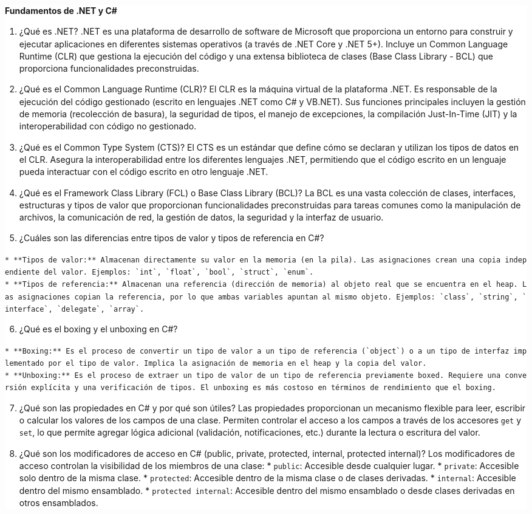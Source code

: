 **Fundamentos de .NET y C#**

1.   ¿Qué es .NET?
     .NET es una plataforma de desarrollo de software de Microsoft que proporciona un entorno para construir y ejecutar aplicaciones en diferentes sistemas operativos (a través de .NET Core y .NET 5+). Incluye un Common Language Runtime (CLR) que gestiona la ejecución del código y una extensa biblioteca de clases (Base Class Library - BCL) que proporciona funcionalidades preconstruidas.

2.   ¿Qué es el Common Language Runtime (CLR)?
     El CLR es la máquina virtual de la plataforma .NET. Es responsable de la ejecución del código gestionado (escrito en lenguajes .NET como C# y VB.NET). Sus funciones principales incluyen la gestión de memoria (recolección de basura), la seguridad de tipos, el manejo de excepciones, la compilación Just-In-Time (JIT) y la interoperabilidad con código no gestionado.

3.   ¿Qué es el Common Type System (CTS)?
     El CTS es un estándar que define cómo se declaran y utilizan los tipos de datos en el CLR. Asegura la interoperabilidad entre los diferentes lenguajes .NET, permitiendo que el código escrito en un lenguaje pueda interactuar con el código escrito en otro lenguaje .NET.

4.   ¿Qué es el Framework Class Library (FCL) o Base Class Library (BCL)?
     La BCL es una vasta colección de clases, interfaces, estructuras y tipos de valor que proporcionan funcionalidades preconstruidas para tareas comunes como la manipulación de archivos, la comunicación de red, la gestión de datos, la seguridad y la interfaz de usuario.

5.   ¿Cuáles son las diferencias entre tipos de valor y tipos de referencia en C#?
    
    * **Tipos de valor:** Almacenan directamente su valor en la memoria (en la pila). Las asignaciones crean una copia independiente del valor. Ejemplos: `int`, `float`, `bool`, `struct`, `enum`.
    * **Tipos de referencia:** Almacenan una referencia (dirección de memoria) al objeto real que se encuentra en el heap. Las asignaciones copian la referencia, por lo que ambas variables apuntan al mismo objeto. Ejemplos: `class`, `string`, `interface`, `delegate`, `array`.

6.   ¿Qué es el boxing y el unboxing en C#?
    
    * **Boxing:** Es el proceso de convertir un tipo de valor a un tipo de referencia (`object`) o a un tipo de interfaz implementado por el tipo de valor. Implica la asignación de memoria en el heap y la copia del valor.
    * **Unboxing:** Es el proceso de extraer un tipo de valor de un tipo de referencia previamente boxed. Requiere una conversión explícita y una verificación de tipos. El unboxing es más costoso en términos de rendimiento que el boxing.

7.   ¿Qué son las propiedades en C# y por qué son útiles?
     Las propiedades proporcionan un mecanismo flexible para leer, escribir o calcular los valores de los campos de una clase. Permiten controlar el acceso a los campos a través de los accesores `get` y `set`, lo que permite agregar lógica adicional (validación, notificaciones, etc.) durante la lectura o escritura del valor.

8.   ¿Qué son los modificadores de acceso en C# (public, private, protected, internal, protected internal)?
     Los modificadores de acceso controlan la visibilidad de los miembros de una clase:
    * `public`: Accesible desde cualquier lugar.
    * `private`: Accesible solo dentro de la misma clase.
    * `protected`: Accesible dentro de la misma clase o de clases derivadas.
    * `internal`: Accesible dentro del mismo ensamblado.
    * `protected internal`: Accesible dentro del mismo ensamblado o desde clases derivadas en otros ensamblados.
